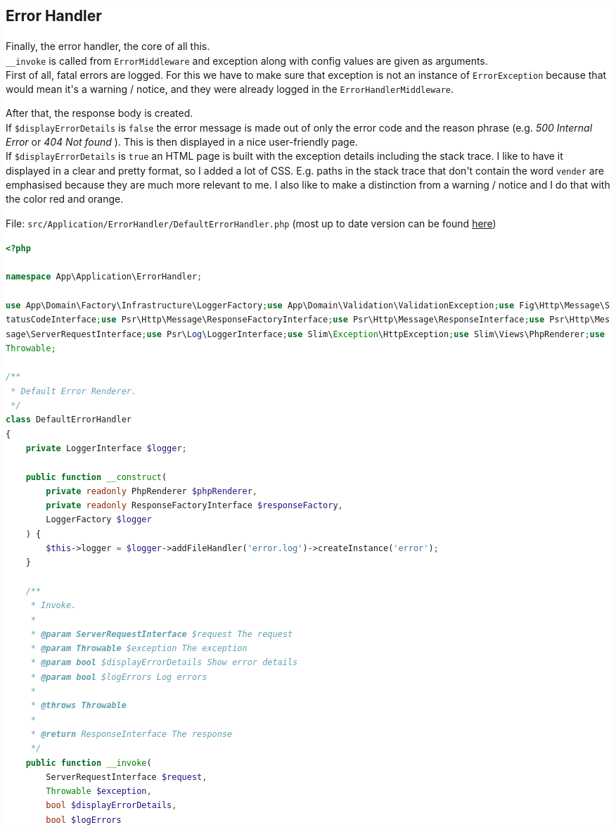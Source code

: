 ## Error Handler
Finally, the error handler, the core of all this.  
`__invoke` is called from `ErrorMiddleware` and exception along with config values are given as 
arguments.  
First of all, fatal errors are logged. For this we have to make sure that exception is not 
an instance of `ErrorException` because that would mean it's a warning / notice, and they
were already logged in the `ErrorHandlerMiddleware`.    

After that, the response body is created.   
If `$displayErrorDetails` is `false` the error message is made out of only the error code 
and the reason phrase (e.g. *500 Internal Error* or *404 Not found* ). This is then 
displayed in a nice user-friendly page.  
If `$displayErrorDetails` is `true` an HTML page is built with the exception details including
the stack trace. I like to have it displayed in a clear and pretty format, so I added a lot of
CSS. E.g. paths in the stack trace that don't contain the word `vender` are emphasised because
they are much more relevant to me. I also like to make a distinction from a warning / notice 
and I do that with the color red and orange. 

File: `src/Application/ErrorHandler/DefaultErrorHandler.php` (most up to date version can be
found [here](https://github.com/samuelgfeller/slim-example-project/blob/master/src/Application/ErrorHandler/DefaultErrorHandler.php))

```php
<?php

namespace App\Application\ErrorHandler;

use App\Domain\Factory\Infrastructure\LoggerFactory;use App\Domain\Validation\ValidationException;use Fig\Http\Message\StatusCodeInterface;use Psr\Http\Message\ResponseFactoryInterface;use Psr\Http\Message\ResponseInterface;use Psr\Http\Message\ServerRequestInterface;use Psr\Log\LoggerInterface;use Slim\Exception\HttpException;use Slim\Views\PhpRenderer;use Throwable;

/**
 * Default Error Renderer.
 */
class DefaultErrorHandler
{
    private LoggerInterface $logger;

    public function __construct(
        private readonly PhpRenderer $phpRenderer,
        private readonly ResponseFactoryInterface $responseFactory,
        LoggerFactory $logger
    ) {
        $this->logger = $logger->addFileHandler('error.log')->createInstance('error');
    }

    /**
     * Invoke.
     *
     * @param ServerRequestInterface $request The request
     * @param Throwable $exception The exception
     * @param bool $displayErrorDetails Show error details
     * @param bool $logErrors Log errors
     *
     * @throws Throwable
     *
     * @return ResponseInterface The response
     */
    public function __invoke(
        ServerRequestInterface $request,
        Throwable $exception,
        bool $displayErrorDetails,
        bool $logErrors
```